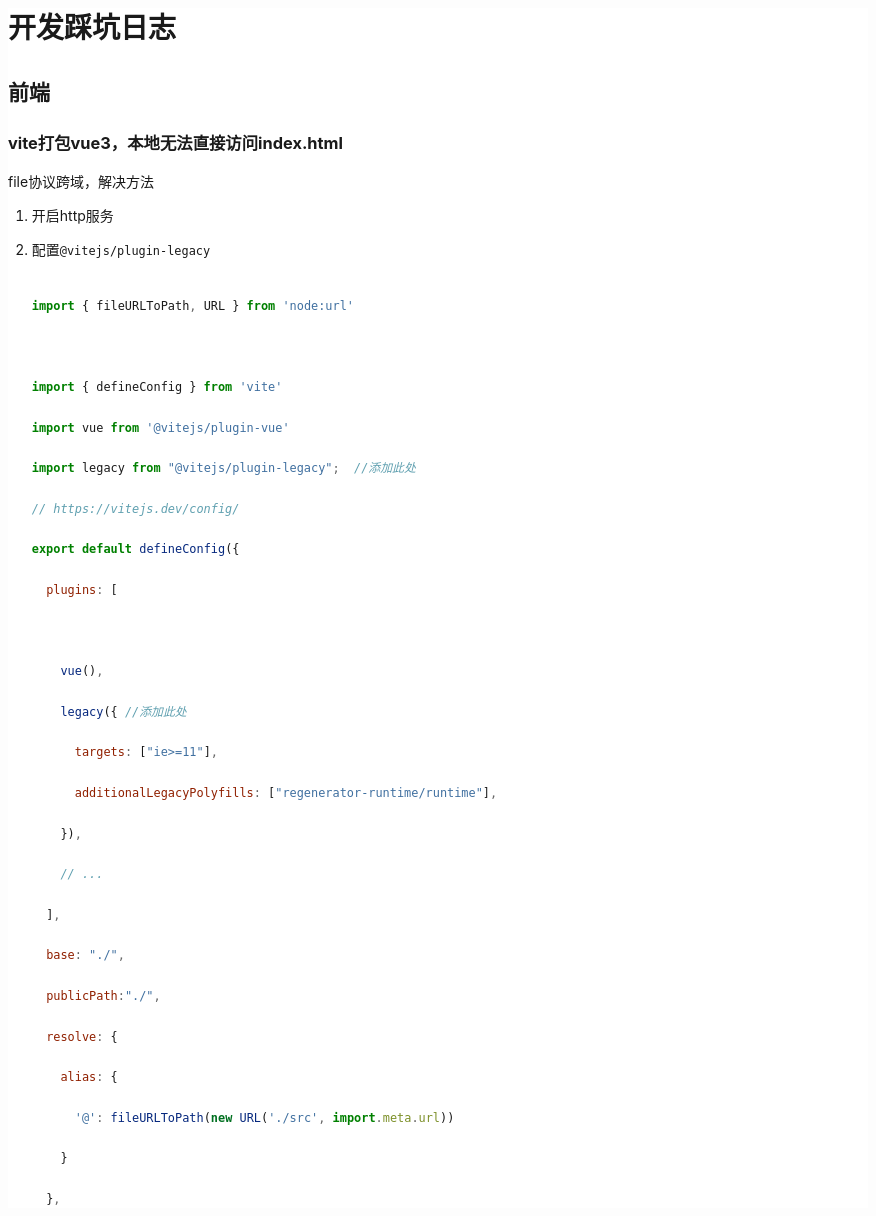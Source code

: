 # 开发踩坑日志





## 前端

### vite打包vue3，本地无法直接访问index.html

file协议跨域，解决方法

1. 开启http服务

2. 配置`@vitejs/plugin-legacy`

	```js

    import { fileURLToPath, URL } from 'node:url'

	

    import { defineConfig } from 'vite'

    import vue from '@vitejs/plugin-vue'  

    import legacy from "@vitejs/plugin-legacy";  //添加此处

    // https://vitejs.dev/config/

    export default defineConfig({

      plugins: [

	

        vue(),

        legacy({ //添加此处

          targets: ["ie>=11"],

          additionalLegacyPolyfills: ["regenerator-runtime/runtime"],

        }),

        // ...

      ],

      base: "./",

      publicPath:"./",

      resolve: {

        alias: {

          '@': fileURLToPath(new URL('./src', import.meta.url))

        }

      },
